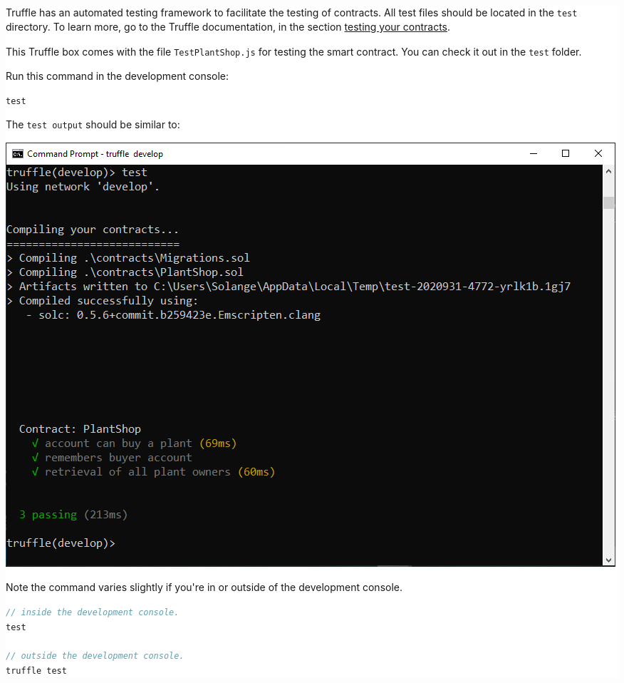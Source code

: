 Truffle has an automated testing framework to facilitate the testing of contracts.
All test files should be located in the `test` directory.
To learn more, go to the Truffle documentation, in the section [testing your contracts](https://www.trufflesuite.com/docs/truffle/testing/testing-your-contracts).

This Truffle box comes with the file `TestPlantShop.js` for testing the smart contract. 
You can check it out in the `test` folder.

Run this command in the development console:

```javascript
test
```

The `test output` should be similar to:

![test](../../images/rsk-plant-box/image-05.png)

Note the command varies slightly if you're in or outside of the development console.

```javascript
// inside the development console.
test

// outside the development console.
truffle test
```
